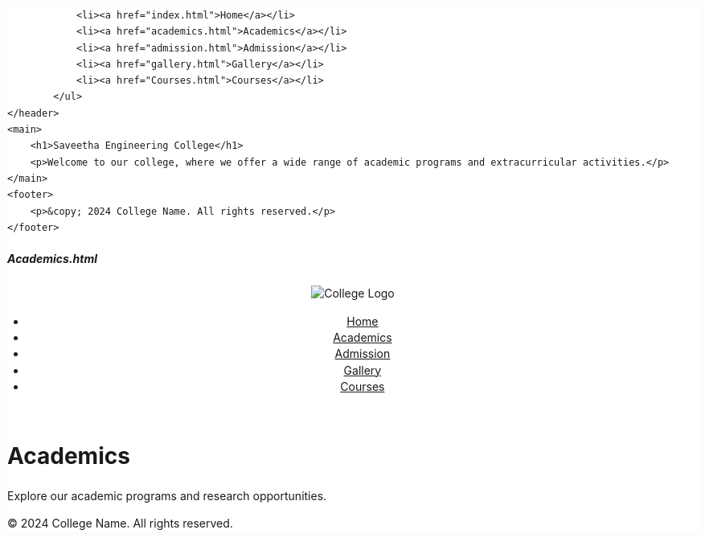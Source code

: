                 <li><a href="index.html">Home</a></li>
                <li><a href="academics.html">Academics</a></li>
                <li><a href="admission.html">Admission</a></li>
                <li><a href="gallery.html">Gallery</a></li>
                <li><a href="Courses.html">Courses</a></li>
            </ul>
    </header>
    <main>
        <h1>Saveetha Engineering College</h1>
        <p>Welcome to our college, where we offer a wide range of academic programs and extracurricular activities.</p>
    </main>
    <footer>
        <p>&copy; 2024 College Name. All rights reserved.</p>
    </footer>
</body>
</html>

##### Academics.html

<!DOCTYPE html>
<html lang="en">
<head>
    <meta charset="UTF-8">
    <meta name="viewport" content="width=device-width, initial-scale=1.0">
    <title>Academics - Saveetha Engineering College</title>
    <link rel="stylesheet" href="styles.css">
</head>
<body>
    <header>
        <img src="image.png" alt="College Logo">
        <nav>
            <ul>
                <li><a href="index.html">Home</a></li>
                <li><a href="academics.html">Academics</a></li>
                <li><a href="admission.html">Admission</a></li>
                <li><a href="gallery.html">Gallery</a></li>
                <li><a href="courses/computer-science.html">Courses</a></li>
            </ul>
        </nav>
    </header>
    <main>
        <h1>Academics</h1>
        <p>Explore our academic programs and research opportunities.</p>
    </main>
    <footer>
        <p>&copy; 2024 College Name. All rights reserved.</p>
    </footer>
</body>
</html>
